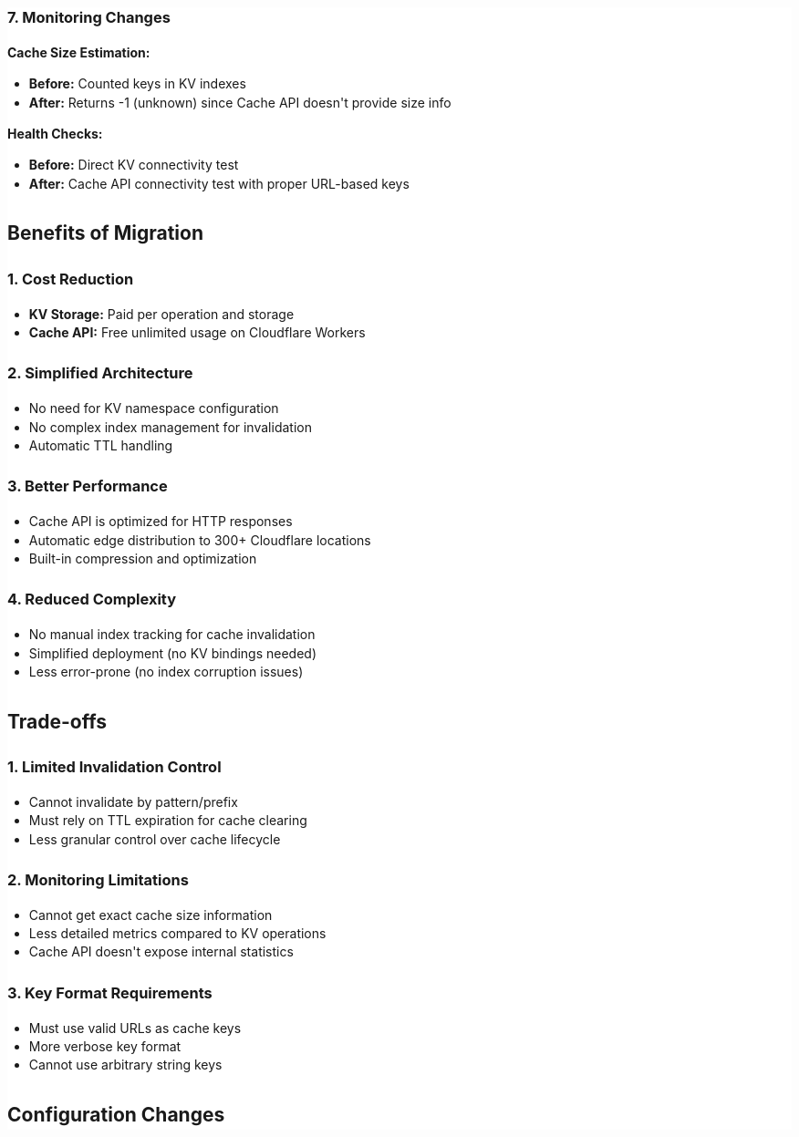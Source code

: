 ### 7. Monitoring Changes

**Cache Size Estimation:**
- **Before:** Counted keys in KV indexes
- **After:** Returns -1 (unknown) since Cache API doesn't provide size info

**Health Checks:**
- **Before:** Direct KV connectivity test
- **After:** Cache API connectivity test with proper URL-based keys

## Benefits of Migration

### 1. Cost Reduction
- **KV Storage:** Paid per operation and storage
- **Cache API:** Free unlimited usage on Cloudflare Workers

### 2. Simplified Architecture
- No need for KV namespace configuration
- No complex index management for invalidation
- Automatic TTL handling

### 3. Better Performance
- Cache API is optimized for HTTP responses
- Automatic edge distribution to 300+ Cloudflare locations
- Built-in compression and optimization

### 4. Reduced Complexity
- No manual index tracking for cache invalidation
- Simplified deployment (no KV bindings needed)
- Less error-prone (no index corruption issues)

## Trade-offs

### 1. Limited Invalidation Control
- Cannot invalidate by pattern/prefix
- Must rely on TTL expiration for cache clearing
- Less granular control over cache lifecycle

### 2. Monitoring Limitations
- Cannot get exact cache size information
- Less detailed metrics compared to KV operations
- Cache API doesn't expose internal statistics

### 3. Key Format Requirements
- Must use valid URLs as cache keys
- More verbose key format
- Cannot use arbitrary string keys

## Configuration Changes
